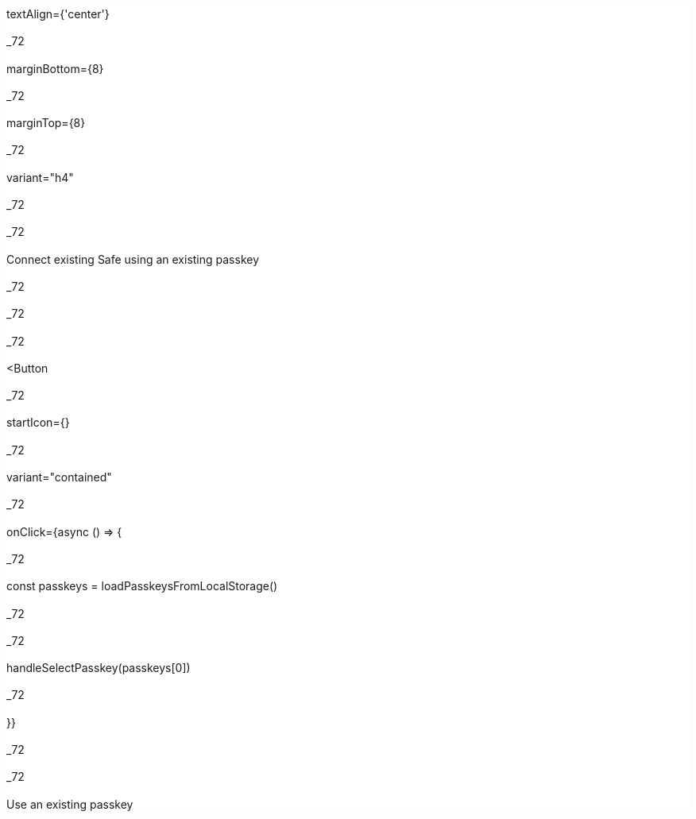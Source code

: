 textAlign={'center'}

_72

marginBottom={8}

_72

marginTop={8}

_72

variant="h4"

_72

>

_72

Connect existing Safe using an existing passkey

_72

</Typography>

_72

_72

<Button

_72

startIcon={<FingerprintIcon />}

_72

variant="contained"

_72

onClick={async () => {

_72

const passkeys = loadPasskeysFromLocalStorage()

_72

_72

handleSelectPasskey(passkeys[0])

_72

}}

_72

>

_72

Use an existing passkey
